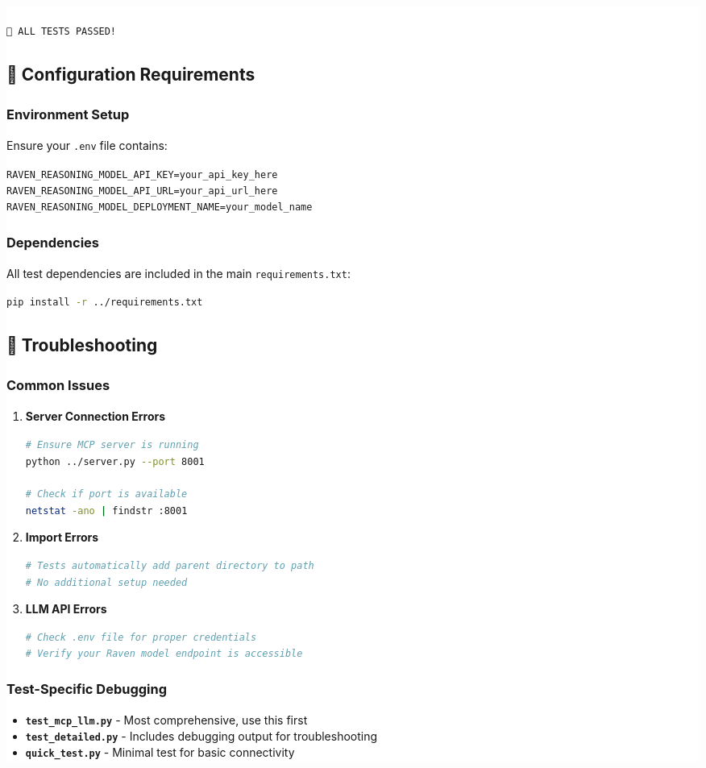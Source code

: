 ```bash

🎉 ALL TESTS PASSED!
```

## 🔧 Configuration Requirements

### Environment Setup

Ensure your `.env` file contains:

```properties
RAVEN_REASONING_MODEL_API_KEY=your_api_key_here
RAVEN_REASONING_MODEL_API_URL=your_api_url_here
RAVEN_REASONING_MODEL_DEPLOYMENT_NAME=your_model_name
```

### Dependencies

All test dependencies are included in the main `requirements.txt`:

```bash
pip install -r ../requirements.txt
```

## 🐛 Troubleshooting

### Common Issues

1. **Server Connection Errors**

   ```bash
   # Ensure MCP server is running
   python ../server.py --port 8001

   # Check if port is available
   netstat -ano | findstr :8001
   ```

2. **Import Errors**

   ```bash
   # Tests automatically add parent directory to path
   # No additional setup needed
   ```

3. **LLM API Errors**
   ```bash
   # Check .env file for proper credentials
   # Verify your Raven model endpoint is accessible
   ```

### Test-Specific Debugging

- **`test_mcp_llm.py`** - Most comprehensive, use this first
- **`test_detailed.py`** - Includes debugging output for troubleshooting
- **`quick_test.py`** - Minimal test for basic connectivity
